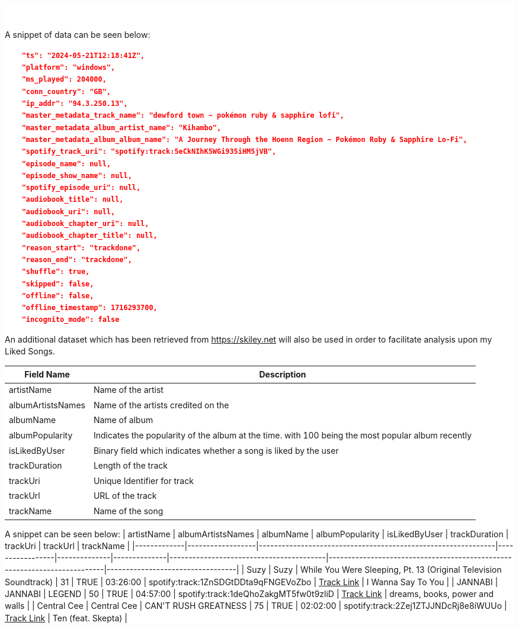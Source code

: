
<br/><br/>
A snippet of data can be seen below:<br/>
```json
    "ts": "2024-05-21T12:18:41Z",
    "platform": "windows",
    "ms_played": 204000,
    "conn_country": "GB",
    "ip_addr": "94.3.250.13",
    "master_metadata_track_name": "dewford town ~ pokémon ruby & sapphire lofi",
    "master_metadata_album_artist_name": "Kihambo",
    "master_metadata_album_album_name": "A Journey Through the Hoenn Region ~ Pokémon Ruby & Sapphire Lo-Fi",
    "spotify_track_uri": "spotify:track:5eCkNIhK5WGi935iHM5jVB",
    "episode_name": null,
    "episode_show_name": null,
    "spotify_episode_uri": null,
    "audiobook_title": null,
    "audiobook_uri": null,
    "audiobook_chapter_uri": null,
    "audiobook_chapter_title": null,
    "reason_start": "trackdone",
    "reason_end": "trackdone",
    "shuffle": true,
    "skipped": false,
    "offline": false,
    "offline_timestamp": 1716293700,
    "incognito_mode": false
 ```

An additional dataset which has been retrieved from https://skiley.net will also be used in order to facilitate analysis upon my Liked Songs.

| Field Name         | Description                                                               |
|--------------------|---------------------------------------------------------------------------|
| artistName         | Name of the artist                                                       |
| albumArtistsNames  | Name of the artists credited on the |
| albumName          | Name of album                                                            |
| albumPopularity    | Indicates the popularity of the album at the time. with 100 being the most popular album recently |
| isLikedByUser      | Binary field which indicates whether a song is liked by the user         |
| trackDuration      | Length of the track                                                      |
| trackUri           | Unique Identifier for track                                             |
| trackUrl           | URL of the track                                                         |
| trackName          | Name of the song                                                         |

A snippet can be seen below:
| artistName  | albumArtistsNames | albumName                                                   | albumPopularity | isLikedByUser | trackDuration | trackUri                               | trackUrl                                                                  | trackName                        |
|-------------|------------------|--------------------------------------------------------------|-----------------|--------------|--------------|-----------------------------------------|--------------------------------------------------------------------------|----------------------------------|
| Suzy        | Suzy             | While You Were Sleeping, Pt. 13 (Original Television Soundtrack) | 31              | TRUE         | 03:26:00     | spotify:track:1ZnSDGtDDta9qFNGEVoZbo  | [Track Link](https://open.spotify.com/track/1ZnSDGtDDta9qFNGEVoZbo)     | I Wanna Say To You              |
| JANNABI     | JANNABI          | LEGEND                                                       | 50              | TRUE         | 04:57:00     | spotify:track:1deQhoZakgMT5fw0t9zliD  | [Track Link](https://open.spotify.com/track/1deQhoZakgMT5fw0t9zliD)     | dreams, books, power and walls  |
| Central Cee | Central Cee      | CAN'T RUSH GREATNESS                                         | 75              | TRUE         | 02:02:00     | spotify:track:2Zej1ZTJJNDcRj8e8iWUUo  | [Track Link](https://open.spotify.com/track/2Zej1ZTJJNDcRj8e8iWUUo)     | Ten (feat. Skepta)              |
